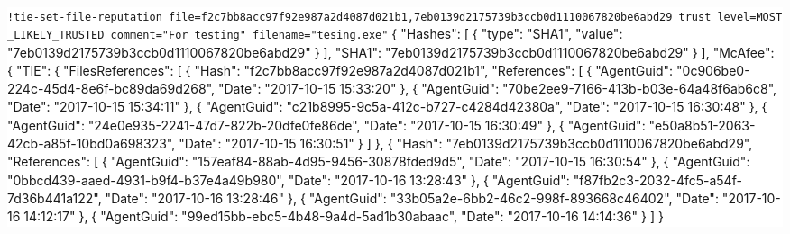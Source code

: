 ```!tie-set-file-reputation file=f2c7bb8acc97f92e987a2d4087d021b1,7eb0139d2175739b3ccb0d1110067820be6abd29 trust_level=MOST_LIKELY_TRUSTED comment="For testing" filename="tesing.exe"```
        {
            "Hashes": [
                {
                    "type": "SHA1",
                    "value": "7eb0139d2175739b3ccb0d1110067820be6abd29"
                }
            ],
            "SHA1": "7eb0139d2175739b3ccb0d1110067820be6abd29"
        }
    ],
    "McAfee": {
        "TIE": {
            "FilesReferences": [
                {
                    "Hash": "f2c7bb8acc97f92e987a2d4087d021b1",
                    "References": [
                        {
                            "AgentGuid": "0c906be0-224c-45d4-8e6f-bc89da69d268",
                            "Date": "2017-10-15 15:33:20"
                        },
                        {
                            "AgentGuid": "70be2ee9-7166-413b-b03e-64a48f6ab6c8",
                            "Date": "2017-10-15 15:34:11"
                        },
                        {
                            "AgentGuid": "c21b8995-9c5a-412c-b727-c4284d42380a",
                            "Date": "2017-10-15 16:30:48"
                        },
                        {
                            "AgentGuid": "24e0e935-2241-47d7-822b-20dfe0fe86de",
                            "Date": "2017-10-15 16:30:49"
                        },
                        {
                            "AgentGuid": "e50a8b51-2063-42cb-a85f-10bd0a698323",
                            "Date": "2017-10-15 16:30:51"
                        }
                    ]
                },
                {
                    "Hash": "7eb0139d2175739b3ccb0d1110067820be6abd29",
                    "References": [
                        {
                            "AgentGuid": "157eaf84-88ab-4d95-9456-30878fded9d5",
                            "Date": "2017-10-15 16:30:54"
                        },
                        {
                            "AgentGuid": "0bbcd439-aaed-4931-b9f4-b37e4a49b980",
                            "Date": "2017-10-16 13:28:43"
                        },
                        {
                            "AgentGuid": "f87fb2c3-2032-4fc5-a54f-7d36b441a122",
                            "Date": "2017-10-16 13:28:46"
                        },
                        {
                            "AgentGuid": "33b05a2e-6bb2-46c2-998f-893668c46402",
                            "Date": "2017-10-16 14:12:17"
                        },
                        {
                            "AgentGuid": "99ed15bb-ebc5-4b48-9a4d-5ad1b30abaac",
                            "Date": "2017-10-16 14:14:36"
                        }
                    ]
                }
```